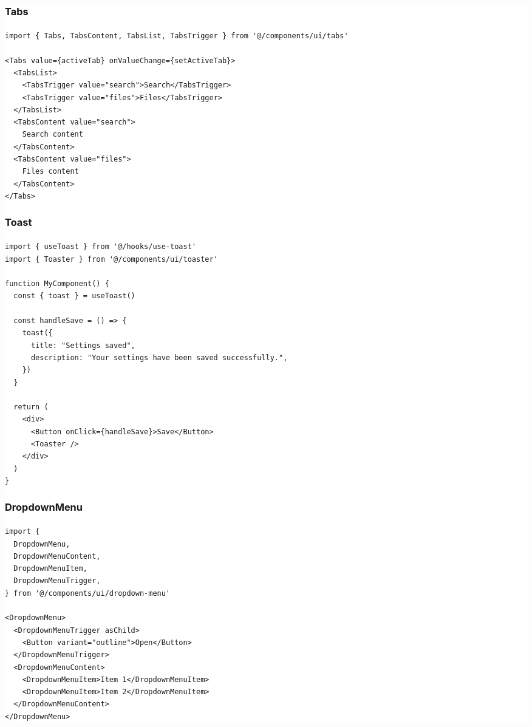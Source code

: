 ### Tabs
```tsx
import { Tabs, TabsContent, TabsList, TabsTrigger } from '@/components/ui/tabs'

<Tabs value={activeTab} onValueChange={setActiveTab}>
  <TabsList>
    <TabsTrigger value="search">Search</TabsTrigger>
    <TabsTrigger value="files">Files</TabsTrigger>
  </TabsList>
  <TabsContent value="search">
    Search content
  </TabsContent>
  <TabsContent value="files">
    Files content
  </TabsContent>
</Tabs>
```

### Toast
```tsx
import { useToast } from '@/hooks/use-toast'
import { Toaster } from '@/components/ui/toaster'

function MyComponent() {
  const { toast } = useToast()

  const handleSave = () => {
    toast({
      title: "Settings saved",
      description: "Your settings have been saved successfully.",
    })
  }

  return (
    <div>
      <Button onClick={handleSave}>Save</Button>
      <Toaster />
    </div>
  )
}
```

### DropdownMenu
```tsx
import {
  DropdownMenu,
  DropdownMenuContent,
  DropdownMenuItem,
  DropdownMenuTrigger,
} from '@/components/ui/dropdown-menu'

<DropdownMenu>
  <DropdownMenuTrigger asChild>
    <Button variant="outline">Open</Button>
  </DropdownMenuTrigger>
  <DropdownMenuContent>
    <DropdownMenuItem>Item 1</DropdownMenuItem>
    <DropdownMenuItem>Item 2</DropdownMenuItem>
  </DropdownMenuContent>
</DropdownMenu>
```
